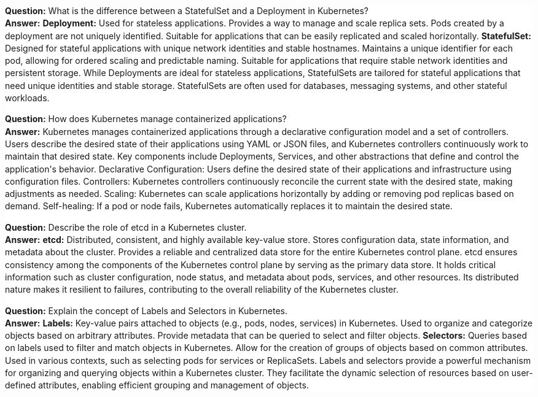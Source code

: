 **Question:**  What is the difference between a StatefulSet and a Deployment in Kubernetes?<br>
**Answer:**
**Deployment:**
Used for stateless applications.
Provides a way to manage and scale replica sets.
Pods created by a deployment are not uniquely identified.
Suitable for applications that can be easily replicated and scaled horizontally.
**StatefulSet:**
Designed for stateful applications with unique network identities and stable hostnames.
Maintains a unique identifier for each pod, allowing for ordered scaling and predictable naming.
Suitable for applications that require stable network identities and persistent storage.
While Deployments are ideal for stateless applications, StatefulSets are tailored for stateful applications that need unique identities and stable storage. StatefulSets are often used for databases, messaging systems, and other stateful workloads.
<br>

**Question:**  How does Kubernetes manage containerized applications?<br>
**Answer:** Kubernetes manages containerized applications through a declarative configuration model and a set of controllers. Users describe the desired state of their applications using YAML or JSON files, and Kubernetes controllers continuously work to maintain that desired state. Key components include Deployments, Services, and other abstractions that define and control the application's behavior.
Declarative Configuration: Users define the desired state of their applications and infrastructure using configuration files.
Controllers: Kubernetes controllers continuously reconcile the current state with the desired state, making adjustments as needed.
Scaling: Kubernetes can scale applications horizontally by adding or removing pod replicas based on demand.
Self-healing: If a pod or node fails, Kubernetes automatically replaces it to maintain the desired state.
<br>

**Question:**  Describe the role of etcd in a Kubernetes cluster.<br>
**Answer:**
**etcd:**
Distributed, consistent, and highly available key-value store.
Stores configuration data, state information, and metadata about the cluster.
Provides a reliable and centralized data store for the entire Kubernetes control plane.
etcd ensures consistency among the components of the Kubernetes control plane by serving as the primary data store. It holds critical information such as cluster configuration, node status, and metadata about pods, services, and other resources. Its distributed nature makes it resilient to failures, contributing to the overall reliability of the Kubernetes cluster.
<br>

**Question:**  Explain the concept of Labels and Selectors in Kubernetes.<br>
**Answer:**
**Labels:**
Key-value pairs attached to objects (e.g., pods, nodes, services) in Kubernetes.
Used to organize and categorize objects based on arbitrary attributes.
Provide metadata that can be queried to select and filter objects.
**Selectors:**
Queries based on labels used to filter and match objects in Kubernetes.
Allow for the creation of groups of objects based on common attributes.
Used in various contexts, such as selecting pods for services or ReplicaSets.
Labels and selectors provide a powerful mechanism for organizing and querying objects within a Kubernetes cluster. They facilitate the dynamic selection of resources based on user-defined attributes, enabling efficient grouping and management of objects.
<br>
